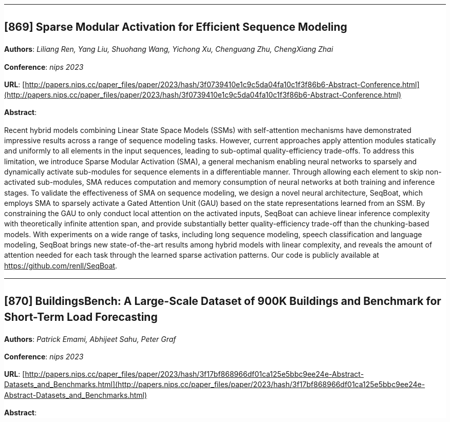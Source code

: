 ----

## [869] Sparse Modular Activation for Efficient Sequence Modeling

**Authors**: *Liliang Ren, Yang Liu, Shuohang Wang, Yichong Xu, Chenguang Zhu, ChengXiang Zhai*

**Conference**: *nips 2023*

**URL**: [http://papers.nips.cc/paper_files/paper/2023/hash/3f0739410e1c9c5da04fa10c1f3f86b6-Abstract-Conference.html](http://papers.nips.cc/paper_files/paper/2023/hash/3f0739410e1c9c5da04fa10c1f3f86b6-Abstract-Conference.html)

**Abstract**:

Recent hybrid models combining Linear State Space Models (SSMs) with self-attention mechanisms have demonstrated impressive results across a range of sequence modeling tasks. However, current approaches apply attention modules statically and uniformly to all elements in the input sequences, leading to sub-optimal quality-efficiency trade-offs. To address this limitation, we introduce Sparse Modular Activation (SMA), a general mechanism enabling neural networks to sparsely and dynamically activate sub-modules for sequence elements in a differentiable manner. Through allowing each element to skip non-activated sub-modules, SMA reduces computation and memory consumption of neural networks at both training and inference stages. To validate the effectiveness of SMA on sequence modeling, we design a novel neural architecture, SeqBoat, which employs SMA to sparsely activate a Gated Attention Unit (GAU) based on the state representations learned from an SSM. By constraining the GAU to only conduct local attention on the activated inputs, SeqBoat can achieve linear inference complexity with theoretically infinite attention span, and provide substantially better quality-efficiency trade-off than the chunking-based models. With experiments on a wide range of tasks, including long sequence modeling, speech classification and language modeling, SeqBoat brings new state-of-the-art results among hybrid models with linear complexity, and reveals the amount of attention needed for each task through the learned sparse activation patterns. Our code is publicly available at https://github.com/renll/SeqBoat.

----

## [870] BuildingsBench: A Large-Scale Dataset of 900K Buildings and Benchmark for Short-Term Load Forecasting

**Authors**: *Patrick Emami, Abhijeet Sahu, Peter Graf*

**Conference**: *nips 2023*

**URL**: [http://papers.nips.cc/paper_files/paper/2023/hash/3f17bf868966df01ca125e5bbc9ee24e-Abstract-Datasets_and_Benchmarks.html](http://papers.nips.cc/paper_files/paper/2023/hash/3f17bf868966df01ca125e5bbc9ee24e-Abstract-Datasets_and_Benchmarks.html)

**Abstract**:

